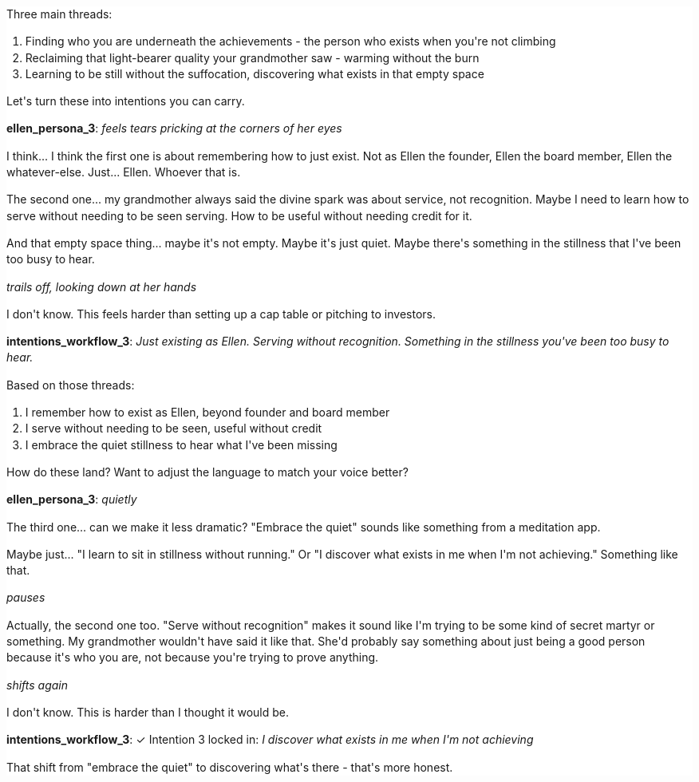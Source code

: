Three main threads:

1. Finding who you are underneath the achievements - the person who exists when you're not climbing
2. Reclaiming that light-bearer quality your grandmother saw - warming without the burn
3. Learning to be still without the suffocation, discovering what exists in that empty space

Let's turn these into intentions you can carry.


**ellen_persona_3**: *feels tears pricking at the corners of her eyes*

I think... I think the first one is about remembering how to just exist. Not as Ellen the founder, Ellen the board member, Ellen the whatever-else. Just... Ellen. Whoever that is.

The second one... my grandmother always said the divine spark was about service, not recognition. Maybe I need to learn how to serve without needing to be seen serving. How to be useful without needing credit for it.

And that empty space thing... maybe it's not empty. Maybe it's just quiet. Maybe there's something in the stillness that I've been too busy to hear.

*trails off, looking down at her hands*

I don't know. This feels harder than setting up a cap table or pitching to investors.


**intentions_workflow_3**: *Just existing as Ellen. Serving without recognition. Something in the stillness you've been too busy to hear.*

Based on those threads:

1. I remember how to exist as Ellen, beyond founder and board member
2. I serve without needing to be seen, useful without credit
3. I embrace the quiet stillness to hear what I've been missing

How do these land? Want to adjust the language to match your voice better?


**ellen_persona_3**: *quietly*

The third one... can we make it less dramatic? "Embrace the quiet" sounds like something from a meditation app. 

Maybe just... "I learn to sit in stillness without running." Or "I discover what exists in me when I'm not achieving." Something like that.

*pauses*

Actually, the second one too. "Serve without recognition" makes it sound like I'm trying to be some kind of secret martyr or something. My grandmother wouldn't have said it like that. She'd probably say something about just being a good person because it's who you are, not because you're trying to prove anything.

*shifts again*

I don't know. This is harder than I thought it would be.


**intentions_workflow_3**: ✓ Intention 3 locked in: *I discover what exists in me when I'm not achieving*

That shift from "embrace the quiet" to discovering what's there - that's more honest.

